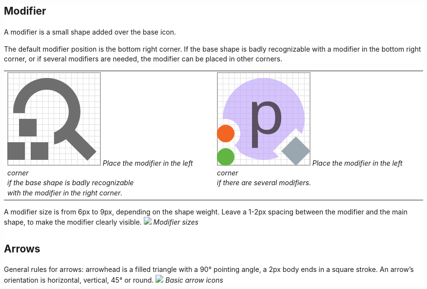 
## Modifier
A modifier is a small shape added over the base icon.

The default modifier position is the bottom right corner. If the base shape is badly recognizable with a modifier in the bottom right corner, or if several modifiers are needed, the modifier can be placed in other corners.

  <table style="none">
  <tr>
      <td> <img src="../../../images/ui/icons/modifier_search.png"/>
           <em> Place the modifier in the left corner <br/> if the base shape is badly recognizable <br/> with the modifier in the right corner.</em> </td>
      <td> <img src="../../../images/ui/icons/modifier_parameter.png"/>
           <em> Place the modifier in the left corner <br/> if there are several modifiers.</em> </td>
  </tr>
  </table>

A modifier size is from 6px to 9px, depending on the shape weight.  Leave a 1-2px spacing between the modifier and the main shape, to make the modifier clearly visible.
![](modifier_size.png)
*Modifier sizes*


## Arrows
General rules for arrows: arrowhead is a filled triangle with a 90° pointing angle, a 2px body ends in a square stroke. An arrow’s orientation is horizontal, vertical, 45° or round.
![](arrows_basic.png)
*Basic arrow icons*
